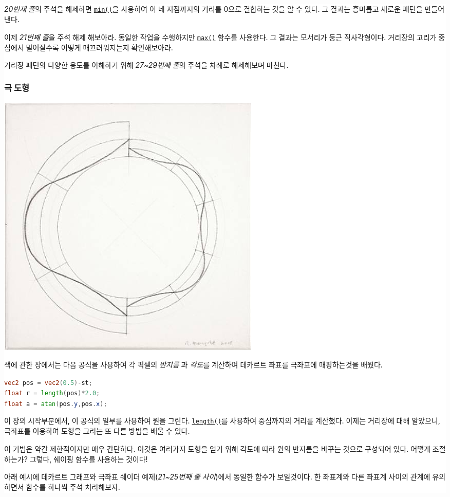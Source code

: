 *20번재 줄*의 주석을 해제하면 [`min()`](../glossary/?search=min)을 사용하여 이 네 지점까지의 거리를 0으로 결합하는 것을 알 수 있다. 
그 결과는 흥미롭고 새로운 패턴을 만들어낸다.

이제 *21번째 줄*을 주석 해제 해보아라. 동일한 작업을 수행하지만 [`max()`](../glossary/?search=max) 함수를 사용한다. 그 결과는 모서리가 둥근 직사각형이다. 거리장의 고리가 중심에서 멀어질수록 어떻게 매끄러워지는지 확인해보아라.

거리장 패턴의 다양한 용도를 이해하기 위해 *27~29번째 줄*의 주석을 차례로 해제해보며 마친다.

### 극 도형

![Robert Mangold - Untitled (2008)](mangold.jpg)

색에 관한 장에서는 다음 공식을 사용하여 각 픽셀의 *반지름* 과 *각도*를 계산하여 데카르트 좌표를 극좌표에 매핑하는것을 배웠다.

```glsl
vec2 pos = vec2(0.5)-st;
float r = length(pos)*2.0;
float a = atan(pos.y,pos.x);
```
이 장의 시작부분에서, 이 공식의 일부를 사용하여 원을 그린다. [`length()`](../glossary/?search=length)를 사용하여 중심까지의 거리를 계산했다. 이제는  거리장에 대해 알았으니, 극좌표를 이용하여 도형을 그리는 또 다른 방법을 배울 수 있다.

이 기법은 약간 제한적이지만 매우 간단하다. 이것은 여러가지 도형을 얻기 위해 각도에 따라 원의 반지름을 바꾸는 것으로 구성되어 있다. 어떻게 조절하는가? 그렇다, 쉐이핑 함수를 사용하는 것이다!

아래 예시에 데카르트 그래프와 극좌표 쉐이더 예제(*21~25번째 줄 사이*)에서 동일한 함수가 보일것이다. 한 좌표계와 다른 좌표계 사이의 관계에 유의하면서 함수를 하나씩 주석 처리해보자.

<div class="simpleFunction" data="y = cos(x*3.);
//y = abs(cos(x*3.));$$
//y = abs(cos(x*2.5))*0.5+0.3;
//y = abs(cos(x*12.)*sin(x*3.))*.8+.1;
//y = smoothstep(-.5,1., cos(x*10.))*0.2+0.5;"></div>
